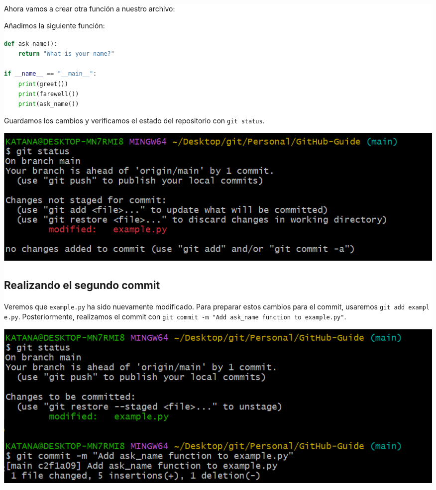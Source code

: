 Ahora vamos a crear otra función a nuestro archivo:

Añadimos la siguiente función:

```python
def ask_name():
    return "What is your name?"

if __name__ == "__main__":
    print(greet())
    print(farewell())
    print(ask_name())
```

Guardamos los cambios y verificamos el estado del repositorio con `git status`.

![Untitled](git%20Guide%200a82823b1913487c837302901d12b506/Untitled%208.png)

## Realizando el segundo commit

Veremos que `example.py` ha sido nuevamente modificado. Para preparar estos cambios para el commit, usaremos `git add example.py`. Posteriormente, realizamos el commit con `git commit -m "Add ask_name function to example.py"`.

![Untitled](git%20Guide%200a82823b1913487c837302901d12b506/Untitled%209.png)
